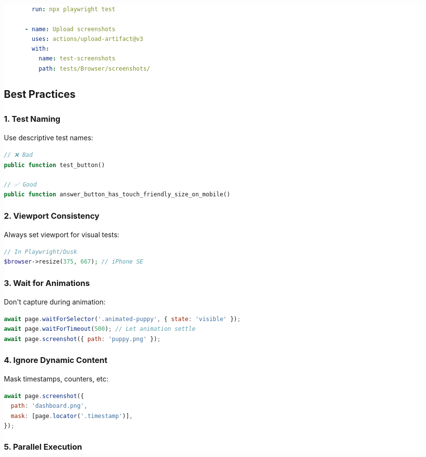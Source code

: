```yaml
        run: npx playwright test

      - name: Upload screenshots
        uses: actions/upload-artifact@v3
        with:
          name: test-screenshots
          path: tests/Browser/screenshots/
```

## Best Practices

### 1. **Test Naming**

Use descriptive test names:

```php
// ❌ Bad
public function test_button()

// ✅ Good
public function answer_button_has_touch_friendly_size_on_mobile()
```

### 2. **Viewport Consistency**

Always set viewport for visual tests:

```php
// In Playwright/Dusk
$browser->resize(375, 667); // iPhone SE
```

### 3. **Wait for Animations**

Don't capture during animation:

```javascript
await page.waitForSelector('.animated-puppy', { state: 'visible' });
await page.waitForTimeout(500); // Let animation settle
await page.screenshot({ path: 'puppy.png' });
```

### 4. **Ignore Dynamic Content**

Mask timestamps, counters, etc:

```javascript
await page.screenshot({
  path: 'dashboard.png',
  mask: [page.locator('.timestamp')],
});
```

### 5. **Parallel Execution**
